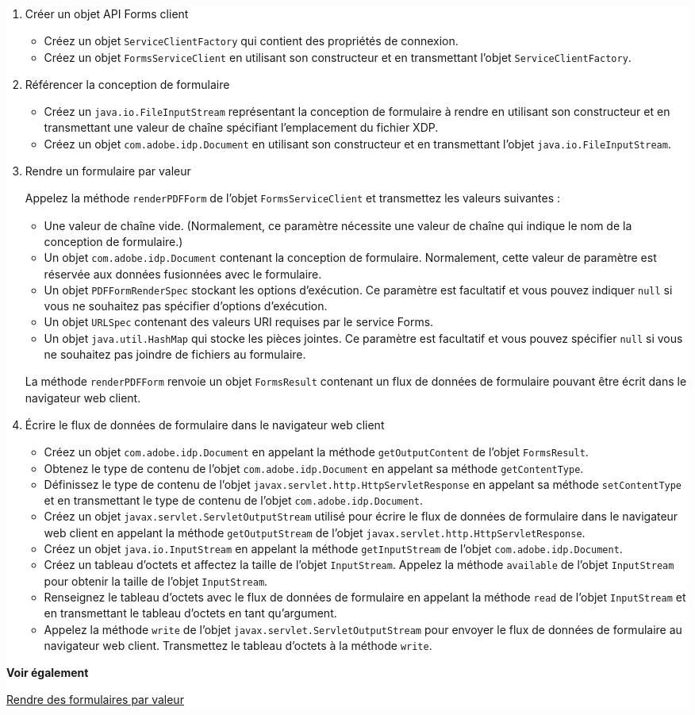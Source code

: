 1. Créer un objet API Forms client

   * Créez un objet `ServiceClientFactory` qui contient des propriétés de connexion.
   * Créez un objet `FormsServiceClient` en utilisant son constructeur et en transmettant l’objet `ServiceClientFactory`.

1. Référencer la conception de formulaire

   * Créez un `java.io.FileInputStream` représentant la conception de formulaire à rendre en utilisant son constructeur et en transmettant une valeur de chaîne spécifiant l’emplacement du fichier XDP.
   * Créez un objet `com.adobe.idp.Document` en utilisant son constructeur et en transmettant l’objet `java.io.FileInputStream`. 

1. Rendre un formulaire par valeur

   Appelez la méthode `renderPDFForm` de l’objet `FormsServiceClient` et transmettez les valeurs suivantes :

   * Une valeur de chaîne vide. (Normalement, ce paramètre nécessite une valeur de chaîne qui indique le nom de la conception de formulaire.)
   * Un objet `com.adobe.idp.Document` contenant la conception de formulaire. Normalement, cette valeur de paramètre est réservée aux données fusionnées avec le formulaire.
   * Un objet `PDFFormRenderSpec` stockant les options d’exécution. Ce paramètre est facultatif et vous pouvez indiquer `null` si vous ne souhaitez pas spécifier d’options d’exécution.
   * Un objet `URLSpec` contenant des valeurs URI requises par le service Forms.
   * Un objet `java.util.HashMap` qui stocke les pièces jointes. Ce paramètre est facultatif et vous pouvez spécifier `null` si vous ne souhaitez pas joindre de fichiers au formulaire.

   La méthode `renderPDFForm` renvoie un objet `FormsResult` contenant un flux de données de formulaire pouvant être écrit dans le navigateur web client.

1. Écrire le flux de données de formulaire dans le navigateur web client

   * Créez un objet `com.adobe.idp.Document` en appelant la méthode `getOutputContent` de l’objet `FormsResult`.
   * Obtenez le type de contenu de l’objet `com.adobe.idp.Document` en appelant sa méthode `getContentType`.
   * Définissez le type de contenu de l’objet `javax.servlet.http.HttpServletResponse` en appelant sa méthode `setContentType` et en transmettant le type de contenu de l’objet `com.adobe.idp.Document`.
   * Créez un objet `javax.servlet.ServletOutputStream` utilisé pour écrire le flux de données de formulaire dans le navigateur web client en appelant la méthode `getOutputStream` de l’objet `javax.servlet.http.HttpServletResponse`.
   * Créez un objet `java.io.InputStream` en appelant la méthode `getInputStream` de l’objet `com.adobe.idp.Document`.
   * Créez un tableau d’octets et affectez la taille de l’objet `InputStream`. Appelez la méthode `available` de l’objet `InputStream` pour obtenir la taille de l’objet `InputStream`.
   * Renseignez le tableau d’octets avec le flux de données de formulaire en appelant la méthode `read` de l’objet `InputStream` et en transmettant le tableau d’octets en tant qu’argument.
   * Appelez la méthode `write` de l’objet `javax.servlet.ServletOutputStream` pour envoyer le flux de données de formulaire au navigateur web client. Transmettez le tableau d’octets à la méthode `write`.

**Voir également**

[Rendre des formulaires par valeur](/help/forms/developing/rendering-forms.md)
